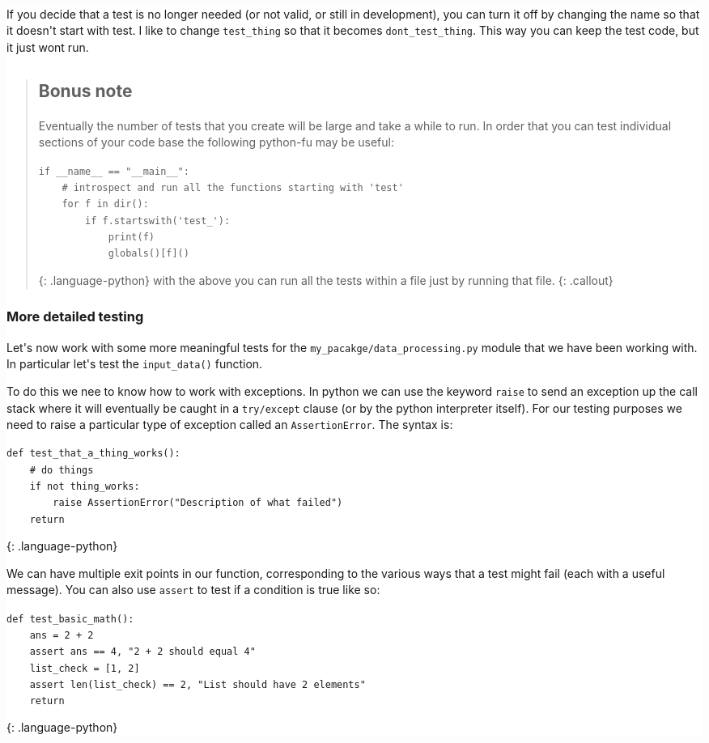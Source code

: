 If you decide that a test is no longer needed (or not valid, or still in development), you can turn it off by changing the name so that it doesn't start with test.
I like to change `test_thing` so that it becomes `dont_test_thing`.
This way you can keep the test code, but it just wont run.

> ## Bonus note
> Eventually the number of tests that you create will be large and take a while to run.
> In order that you can test individual sections of your code base the following python-fu may be useful:
> ~~~
> if __name__ == "__main__":
>     # introspect and run all the functions starting with 'test'
>     for f in dir():
>         if f.startswith('test_'):
>             print(f)
>             globals()[f]()
> ~~~
> {: .language-python}
> with the above you can run all the tests within a file just by running that file.
{: .callout}


### More detailed testing
Let's now work with some more meaningful tests for the `my_pacakge/data_processing.py` module that we have been working with.
In particular let's test the `input_data()` function.

To do this we nee to know how to work with exceptions.
In python we can use the keyword `raise` to send an exception up the call stack where it will eventually be caught in a `try/except` clause (or by the python interpreter itself).
For our testing purposes we need to raise a particular type of exception called an `AssertionError`.
The syntax is:

~~~
def test_that_a_thing_works():
    # do things
    if not thing_works:
        raise AssertionError("Description of what failed")
    return
~~~
{: .language-python}

We can have multiple exit points in our function, corresponding to the various ways that a test might fail (each with a useful message).
You can also use `assert` to test if a condition is true like so:

~~~
def test_basic_math():
    ans = 2 + 2
    assert ans == 4, "2 + 2 should equal 4"
    list_check = [1, 2]
    assert len(list_check) == 2, "List should have 2 elements"
    return
~~~
{: .language-python}
